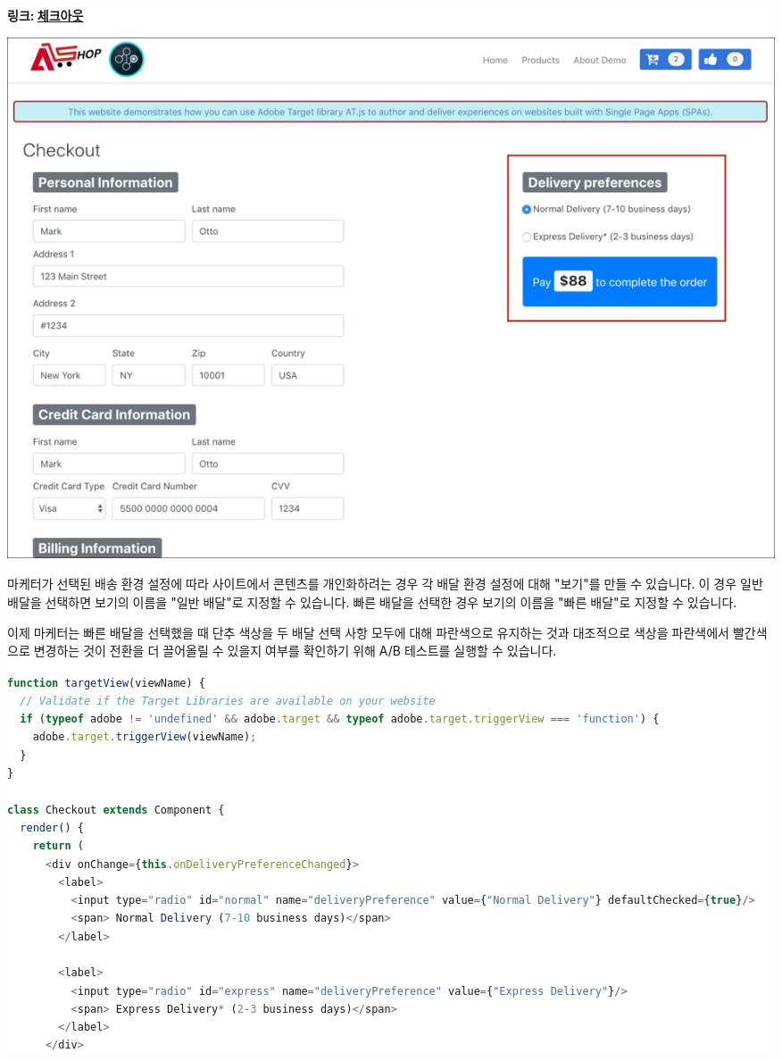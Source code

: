    **링크: [체크아웃](https://experienceleague.adobe.com/developer/ashop-react-demo/at-js/?lang=ko#/checkout)**

   ![React 체크아웃](/help/main/c-experiences/assets/react6.png)

   마케터가 선택된 배송 환경 설정에 따라 사이트에서 콘텐츠를 개인화하려는 경우 각 배달 환경 설정에 대해 &quot;보기&quot;를 만들 수 있습니다. 이 경우 일반 배달을 선택하면 보기의 이름을 &quot;일반 배달&quot;로 지정할 수 있습니다. 빠른 배달을 선택한 경우 보기의 이름을 &quot;빠른 배달&quot;로 지정할 수 있습니다.

   이제 마케터는 빠른 배달을 선택했을 때 단추 색상을 두 배달 선택 사항 모두에 대해 파란색으로 유지하는 것과 대조적으로 색상을 파란색에서 빨간색으로 변경하는 것이 전환을 더 끌어올릴 수 있을지 여부를 확인하기 위해 A/B 테스트를 실행할 수 있습니다.

   ```javascript
   function targetView(viewName) {
     // Validate if the Target Libraries are available on your website
     if (typeof adobe != 'undefined' && adobe.target && typeof adobe.target.triggerView === 'function') {
       adobe.target.triggerView(viewName);
     }
   }
   
   class Checkout extends Component {
     render() {
       return (
         <div onChange={this.onDeliveryPreferenceChanged}>
           <label>
             <input type="radio" id="normal" name="deliveryPreference" value={"Normal Delivery"} defaultChecked={true}/>
             <span> Normal Delivery (7-10 business days)</span>
           </label>
   
           <label>
             <input type="radio" id="express" name="deliveryPreference" value={"Express Delivery"}/>
             <span> Express Delivery* (2-3 business days)</span>
           </label>
         </div>
   ```